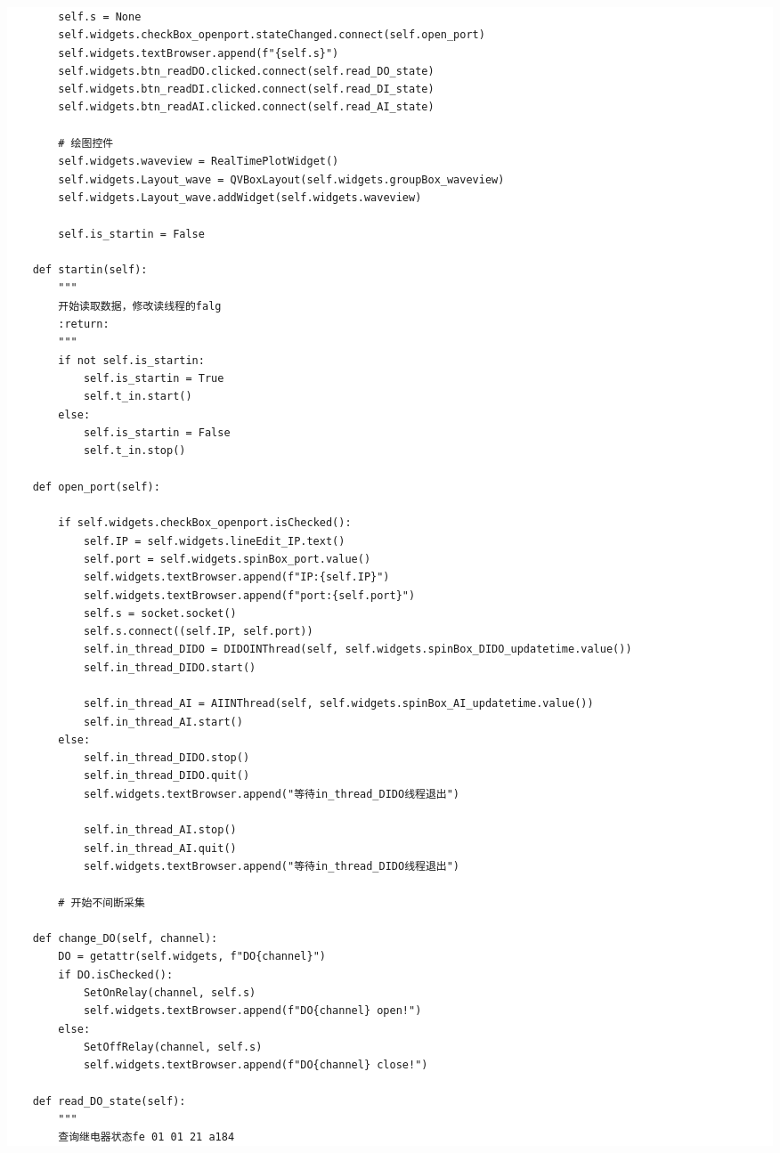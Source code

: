 ```
        self.s = None
        self.widgets.checkBox_openport.stateChanged.connect(self.open_port)
        self.widgets.textBrowser.append(f"{self.s}")
        self.widgets.btn_readDO.clicked.connect(self.read_DO_state)
        self.widgets.btn_readDI.clicked.connect(self.read_DI_state)
        self.widgets.btn_readAI.clicked.connect(self.read_AI_state)

        # 绘图控件
        self.widgets.waveview = RealTimePlotWidget()
        self.widgets.Layout_wave = QVBoxLayout(self.widgets.groupBox_waveview)
        self.widgets.Layout_wave.addWidget(self.widgets.waveview)

        self.is_startin = False

    def startin(self):
        """
        开始读取数据，修改读线程的falg
        :return:
        """
        if not self.is_startin:
            self.is_startin = True
            self.t_in.start()
        else:
            self.is_startin = False
            self.t_in.stop()

    def open_port(self):

        if self.widgets.checkBox_openport.isChecked():
            self.IP = self.widgets.lineEdit_IP.text()
            self.port = self.widgets.spinBox_port.value()
            self.widgets.textBrowser.append(f"IP:{self.IP}")
            self.widgets.textBrowser.append(f"port:{self.port}")
            self.s = socket.socket()
            self.s.connect((self.IP, self.port))
            self.in_thread_DIDO = DIDOINThread(self, self.widgets.spinBox_DIDO_updatetime.value())
            self.in_thread_DIDO.start()

            self.in_thread_AI = AIINThread(self, self.widgets.spinBox_AI_updatetime.value())
            self.in_thread_AI.start()
        else:
            self.in_thread_DIDO.stop()
            self.in_thread_DIDO.quit()
            self.widgets.textBrowser.append("等待in_thread_DIDO线程退出")

            self.in_thread_AI.stop()
            self.in_thread_AI.quit()
            self.widgets.textBrowser.append("等待in_thread_DIDO线程退出")

        # 开始不间断采集

    def change_DO(self, channel):
        DO = getattr(self.widgets, f"DO{channel}")
        if DO.isChecked():
            SetOnRelay(channel, self.s)
            self.widgets.textBrowser.append(f"DO{channel} open!")
        else:
            SetOffRelay(channel, self.s)
            self.widgets.textBrowser.append(f"DO{channel} close!")

    def read_DO_state(self):
        """
        查询继电器状态fe 01 01 21 a184
```